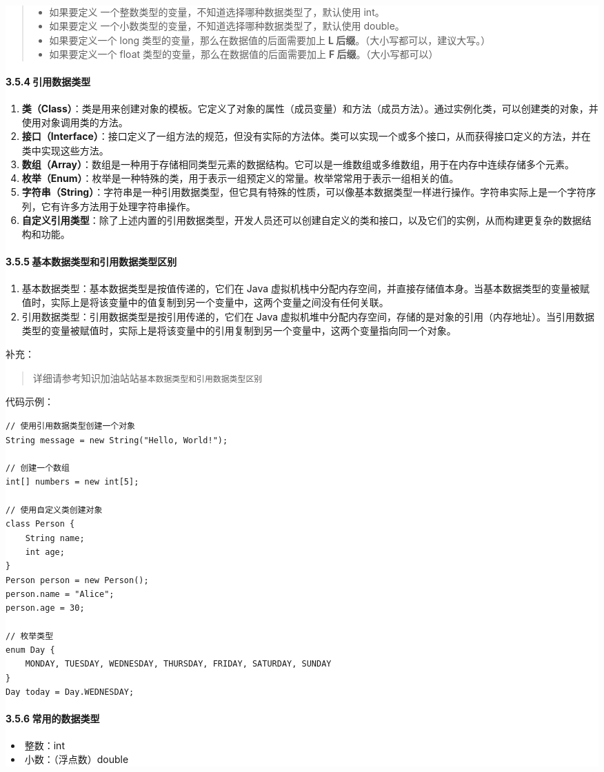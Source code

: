 > *   如果要定义 一个整数类型的变量，不知道选择哪种数据类型了，默认使用 int。
> *   如果要定义 一个小数类型的变量，不知道选择哪种数据类型了，默认使用 double。
> *   如果要定义一个 long 类型的变量，那么在数据值的后面需要加上 **L 后缀**。（大小写都可以，建议大写。）
> *   如果要定义一个 float 类型的变量，那么在数据值的后面需要加上 **F 后缀**。（大小写都可以）

#### 3.5.4 引用数据类型

1.  **类（Class）**：类是用来创建对象的模板。它定义了对象的属性（成员变量）和方法（成员方法）。通过实例化类，可以创建类的对象，并使用对象调用类的方法。
2.  **接口（Interface）**：接口定义了一组方法的规范，但没有实际的方法体。类可以实现一个或多个接口，从而获得接口定义的方法，并在类中实现这些方法。
3.  **数组（Array）**：数组是一种用于存储相同类型元素的数据结构。它可以是一维数组或多维数组，用于在内存中连续存储多个元素。
4.  **枚举（Enum）**：枚举是一种特殊的类，用于表示一组预定义的常量。枚举常常用于表示一组相关的值。
5.  **字符串（String）**：字符串是一种引用数据类型，但它具有特殊的性质，可以像基本数据类型一样进行操作。字符串实际上是一个字符序列，它有许多方法用于处理字符串操作。
6.  **自定义引用类型**：除了上述内置的引用数据类型，开发人员还可以创建自定义的类和接口，以及它们的实例，从而构建更复杂的数据结构和功能。

#### 3.5.5 基本数据类型和引用数据类型区别

1.  基本数据类型：基本数据类型是按值传递的，它们在 Java 虚拟机栈中分配内存空间，并直接存储值本身。当基本数据类型的变量被赋值时，实际上是将该变量中的值复制到另一个变量中，这两个变量之间没有任何关联。
2.  引用数据类型：引用数据类型是按引用传递的，它们在 Java 虚拟机堆中分配内存空间，存储的是对象的引用（内存地址）。当引用数据类型的变量被赋值时，实际上是将该变量中的引用复制到另一个变量中，这两个变量指向同一个对象。

补充：

> ​ 详细请参考知识加油站站`基本数据类型和引用数据类型区别`

代码示例：

```
// 使用引用数据类型创建一个对象
String message = new String("Hello, World!");

// 创建一个数组
int[] numbers = new int[5];

// 使用自定义类创建对象
class Person {
    String name;
    int age;
}
Person person = new Person();
person.name = "Alice";
person.age = 30;

// 枚举类型
enum Day {
    MONDAY, TUESDAY, WEDNESDAY, THURSDAY, FRIDAY, SATURDAY, SUNDAY
}
Day today = Day.WEDNESDAY;

```

#### 3.5.6 常用的数据类型

*   ​ 整数：int
*   ​ 小数：（浮点数）double
